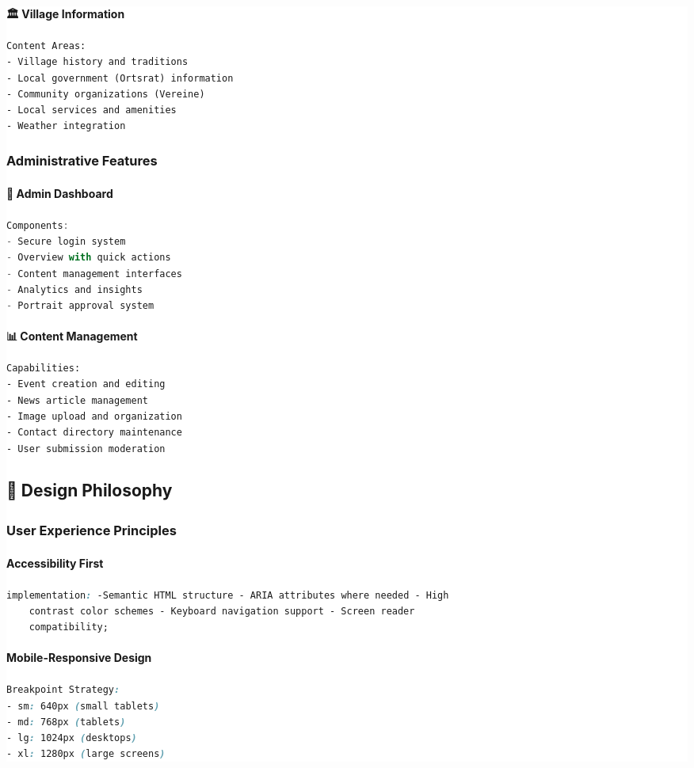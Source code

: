 #### 🏛️ Village Information

```
Content Areas:
- Village history and traditions
- Local government (Ortsrat) information
- Community organizations (Vereine)
- Local services and amenities
- Weather integration
```

### Administrative Features

#### 🔐 Admin Dashboard

```typescript
Components:
- Secure login system
- Overview with quick actions
- Content management interfaces
- Analytics and insights
- Portrait approval system
```

#### 📊 Content Management

```
Capabilities:
- Event creation and editing
- News article management
- Image upload and organization
- Contact directory maintenance
- User submission moderation
```

## 🎨 Design Philosophy

### User Experience Principles

#### **Accessibility First**

```css
implementation: -Semantic HTML structure - ARIA attributes where needed - High
    contrast color schemes - Keyboard navigation support - Screen reader
    compatibility;
```

#### **Mobile-Responsive Design**

```css
Breakpoint Strategy:
- sm: 640px (small tablets)
- md: 768px (tablets)
- lg: 1024px (desktops)
- xl: 1280px (large screens)
```
